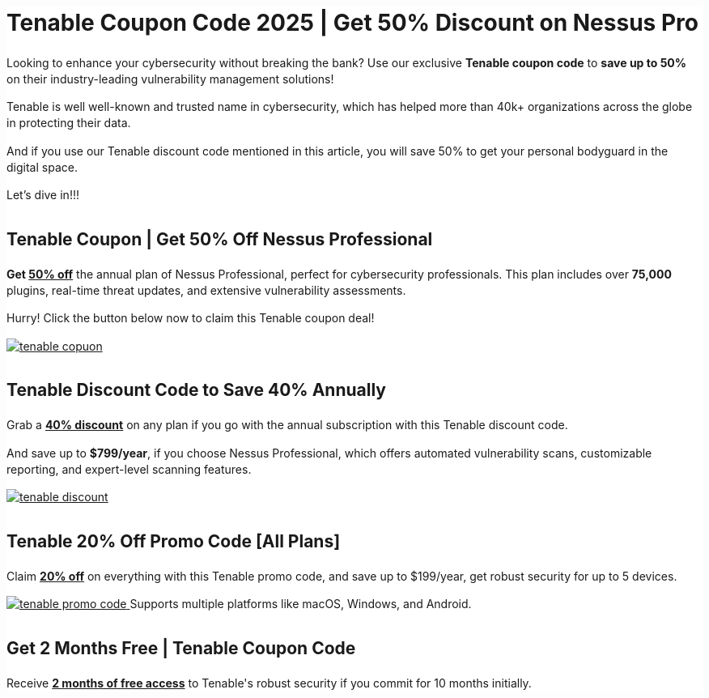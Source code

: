 # Tenable Coupon Code 2025 | Get 50% Discount on Nessus Pro

Looking to enhance your cybersecurity without breaking the bank? Use our exclusive **Tenable coupon code** to **save up to 50%** on their industry-leading vulnerability management solutions!

Tenable is well well-known and trusted name in cybersecurity, which has helped more than 40k+ organizations across the globe in protecting their data.

And if you use our Tenable discount code mentioned in this article, you will save 50% to get your personal bodyguard in the digital space.

Let’s dive in!!!

## Tenable Coupon | Get 50% Off Nessus Professional

**Get [50% off](https://www.tenable.com/)** the annual plan of Nessus Professional, perfect for cybersecurity professionals. This plan includes over **75,000** plugins, real-time threat updates, and extensive vulnerability assessments.

Hurry! Click the button below now to claim this Tenable coupon deal!

[![tenable copuon](https://lh7-rt.googleusercontent.com/docsz/AD_4nXcM-IL9mmk-4NXBFxxCjRDEf0aCy3UcRISl8aVVCeSojv8GHauQAwSgGQqJ9vDVHjAqxWlp3U04b8zYwRDvEaV7YUSeN_m1bY2_-goSszYOr9dpgD8VBby8K0v1ry4QDEQcDzzthQ?key=oflR0HYjeSZ3FVn691MXAA)
](https://www.tenable.com/)
## Tenable Discount Code to Save 40% Annually

Grab a [**40% discount**](https://www.tenable.com/) on any plan if you go with the annual subscription with this Tenable discount code.

And save up to **$799/year**, if you choose Nessus Professional, which offers automated vulnerability scans, customizable reporting, and expert-level scanning features.

[![tenable discount](https://lh7-rt.googleusercontent.com/docsz/AD_4nXeMYTTm3NfzydaD7lmiahkvHsVwjxf-oqWi95DVPiZaZiM76ztlBo2Sgzh84fsjaUzEH3n1MeKblSsp6jGnH4T8L4XbCwHzBszIsvVr7gUyFG_ynDqXpJYT3KXH6jkGPIDbUoT4Iw?key=oflR0HYjeSZ3FVn691MXAA)
](https://www.tenable.com/)
## Tenable 20% Off Promo Code [All Plans]

Claim [**20% off**](https://www.tenable.com/) on everything with this Tenable promo code, and save up to $199/year, get robust security for up to 5 devices.

[![tenable promo code](https://lh7-rt.googleusercontent.com/docsz/AD_4nXfqWuCLSuKVHb-8IKVQIZYBzV57al83LeaATcpPxlgHQ3ohamUHPfR7O-lMsL9ySBwcmfAM_GvZ-O7pxyaGZndJnpivTIJN08Bhvv9Y0qF4-GXyIxXrKGMXt1ygqKFxr3ZBW00b8Q?key=oflR0HYjeSZ3FVn691MXAA)
](https://www.tenable.com/)
Supports multiple platforms like macOS, Windows, and Android.

## Get 2 Months Free | Tenable Coupon Code

Receive [**2 months of free access**](https://www.tenable.com/) to Tenable's robust security if you commit for 10 months initially.
